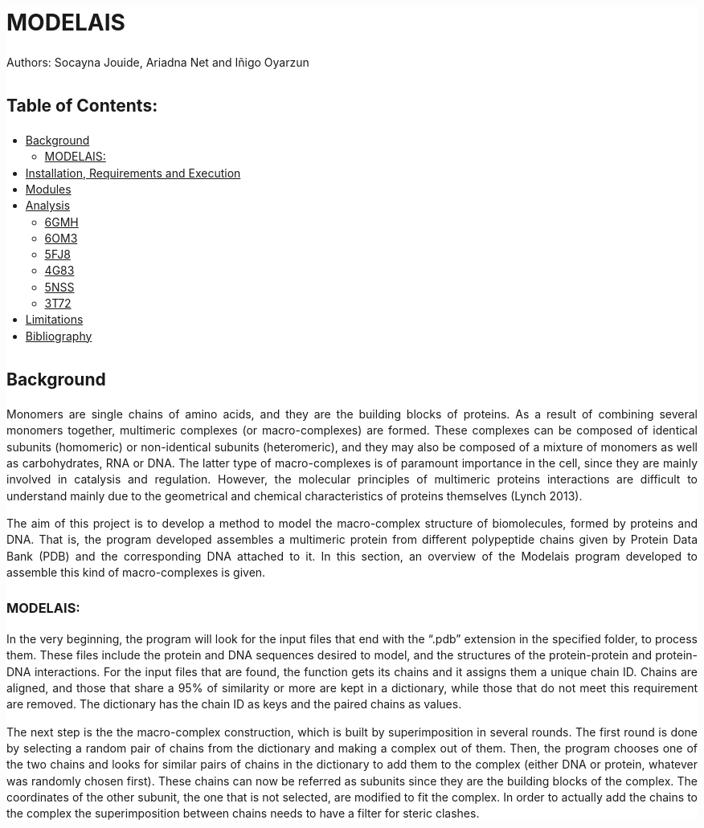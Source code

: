 
# MODELAIS

Authors: Socayna Jouide, Ariadna Net and Iñigo Oyarzun

## Table of Contents:

- [Background](#background)
	- [MODELAIS:](#modelais)
- [Installation, Requirements and Execution](#installation-requirements-and-execution)
- [Modules](#modules)
- [Analysis](#analysis)
	- [6GMH](#6gmh)
	- [6OM3](#6om3)
	- [5FJ8](#5fj8)
	- [4G83](#4g83)
	- [5NSS](#5nss)
	- [3T72](#3t72)
- [Limitations](#limitations)
- [Bibliography](#bibliography)


<div style="text-align: justify"> 
	
## Background
Monomers are single chains of amino acids, and they are the building blocks of proteins. As a result of combining several monomers together, multimeric complexes (or macro-complexes) are formed. These complexes can be composed of identical subunits (homomeric) or non-identical subunits (heteromeric), and they may also be composed of a mixture of monomers as well as carbohydrates, RNA or DNA. The latter type of macro-complexes is of paramount importance in the cell, since they are mainly involved in catalysis and regulation. However, the molecular principles of multimeric proteins interactions are difficult to understand mainly due to the geometrical and chemical characteristics of proteins themselves (Lynch 2013).

The aim of this project is to develop a method to model the macro-complex structure of biomolecules, formed by proteins and DNA.  That is, the program developed assembles a multimeric protein from different polypeptide chains given by Protein Data Bank (PDB) and the corresponding DNA attached to it. In this section, an overview of the Modelais program developed to assemble this kind of macro-complexes is given.

### MODELAIS:
In the very beginning, the program will look for the input files that end with the “.pdb” extension in the specified folder, to process them. These files include the protein and DNA sequences desired to model, and the structures of the protein-protein and protein-DNA interactions. For the input files that are found, the function gets its chains and it assigns them a unique chain ID. Chains are aligned, and those that share a 95% of similarity or more are kept in a dictionary, while those that do not meet this requirement are removed. The dictionary has the chain ID as keys and the paired chains as values.

The next step is the the macro-complex construction, which is built by superimposition in several rounds. The first round is done by selecting a random pair of chains from the dictionary and making a complex out of them. Then, the program chooses one of the two chains and looks for similar pairs of chains in the dictionary to add them to the complex (either DNA or protein, whatever was randomly chosen first). These chains can now be referred as subunits since they are the building blocks of the complex.  The coordinates of the other subunit, the one that is not selected, are modified to fit the complex. In order to actually add the chains to the complex the superimposition between chains needs to have a filter for steric clashes.

